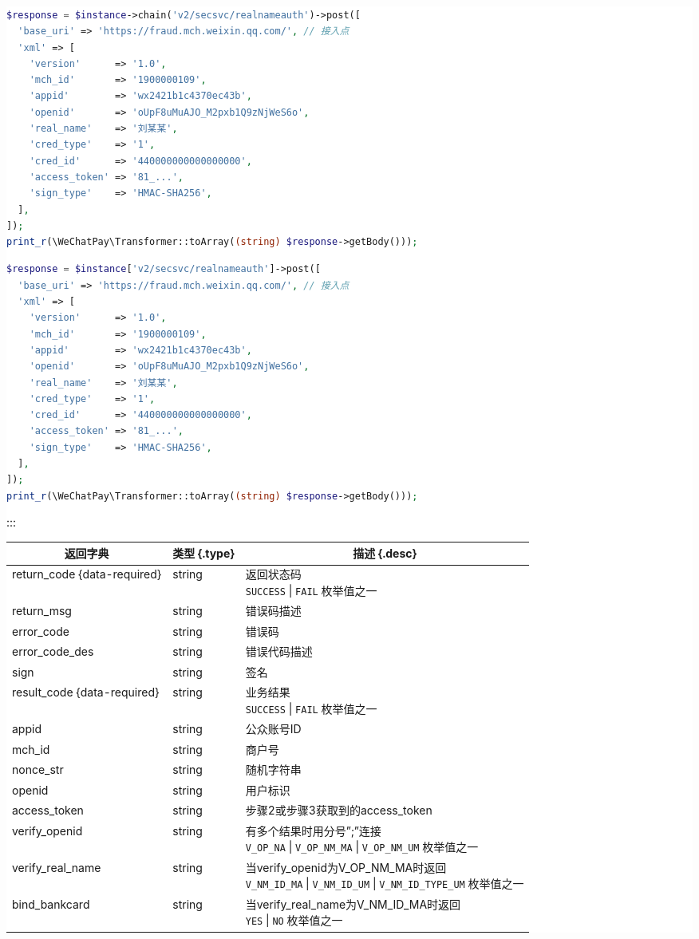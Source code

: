 ```php [同步声明式]
$response = $instance->chain('v2/secsvc/realnameauth')->post([
  'base_uri' => 'https://fraud.mch.weixin.qq.com/', // 接入点
  'xml' => [
    'version'      => '1.0',
    'mch_id'       => '1900000109',
    'appid'        => 'wx2421b1c4370ec43b',
    'openid'       => 'oUpF8uMuAJO_M2pxb1Q9zNjWeS6o',
    'real_name'    => '刘某某',
    'cred_type'    => '1',
    'cred_id'      => '440000000000000000',
    'access_token' => '81_...',
    'sign_type'    => 'HMAC-SHA256',
  ],
]);
print_r(\WeChatPay\Transformer::toArray((string) $response->getBody()));
```

```php [同步属性式]
$response = $instance['v2/secsvc/realnameauth']->post([
  'base_uri' => 'https://fraud.mch.weixin.qq.com/', // 接入点
  'xml' => [
    'version'      => '1.0',
    'mch_id'       => '1900000109',
    'appid'        => 'wx2421b1c4370ec43b',
    'openid'       => 'oUpF8uMuAJO_M2pxb1Q9zNjWeS6o',
    'real_name'    => '刘某某',
    'cred_type'    => '1',
    'cred_id'      => '440000000000000000',
    'access_token' => '81_...',
    'sign_type'    => 'HMAC-SHA256',
  ],
]);
print_r(\WeChatPay\Transformer::toArray((string) $response->getBody()));
```

:::

| 返回字典 | 类型 {.type} | 描述 {.desc}
| --- | --- | ---
| return_code {data-required} | string | 返回状态码<br/>`SUCCESS` \| `FAIL` 枚举值之一
| return_msg | string | 错误码描述
| error_code | string | 错误码
| error_code_des | string | 错误代码描述
| sign | string | 签名
| result_code {data-required} | string | 业务结果<br/>`SUCCESS` \| `FAIL` 枚举值之一
| appid | string | 公众账号ID
| mch_id | string | 商户号
| nonce_str | string | 随机字符串
| openid | string | 用户标识
| access_token | string | 步骤2或步骤3获取到的access_token
| verify_openid | string | 有多个结果时用分号”;”连接<br/>`V_OP_NA` \| `V_OP_NM_MA` \| `V_OP_NM_UM` 枚举值之一
| verify_real_name | string | 当verify_openid为V_OP_NM_MA时返回<br/>`V_NM_ID_MA` \| `V_NM_ID_UM` \| `V_NM_ID_TYPE_UM` 枚举值之一
| bind_bankcard | string | 当verify_real_name为V_NM_ID_MA时返回<br/>`YES` \| `NO` 枚举值之一
